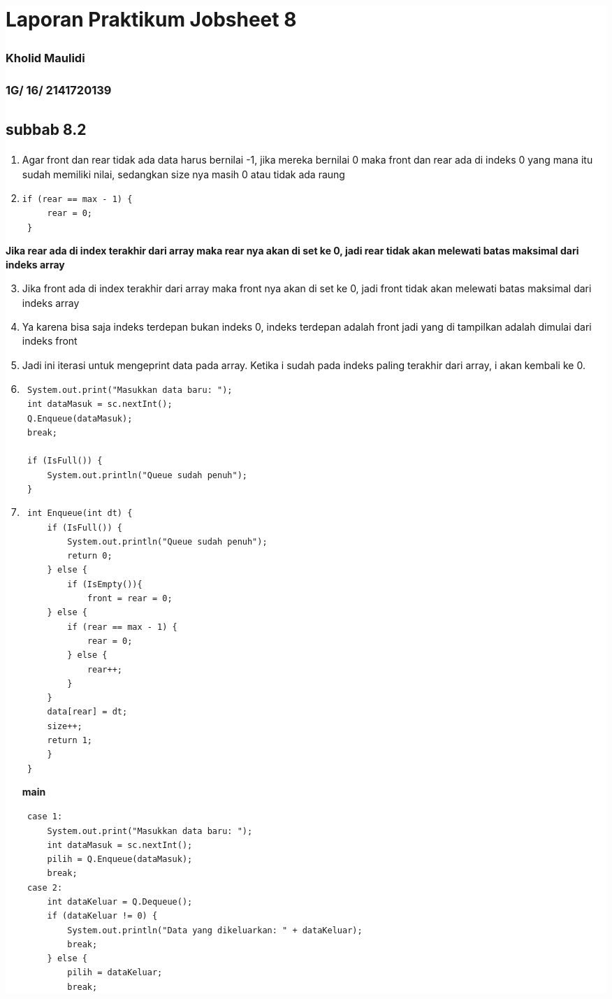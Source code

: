# Laporan Praktikum Jobsheet 8
### Kholid Maulidi
### 1G/ 16/ 2141720139

## subbab 8.2
1. Agar front dan rear tidak ada data harus bernilai -1, jika mereka bernilai 0 maka front dan rear ada di indeks 0 yang mana itu sudah memiliki nilai, sedangkan size nya masih 0 atau tidak ada raung
2.     if (rear == max - 1) {
            rear = 0;
        }
**Jika rear ada di index terakhir dari array maka rear nya akan di set ke 0, jadi rear tidak akan melewati batas maksimal dari indeks array**

3. Jika front ada di index terakhir dari array maka front nya akan di set ke 0, jadi front tidak akan melewati batas maksimal dari indeks array
4. Ya karena bisa saja indeks terdepan bukan indeks 0, indeks terdepan adalah front jadi yang di tampilkan adalah dimulai dari indeks front
5. Jadi ini iterasi untuk mengeprint data pada array. Ketika i sudah pada indeks paling terakhir dari array, i akan kembali ke 0.
6.      System.out.print("Masukkan data baru: ");
        int dataMasuk = sc.nextInt();
        Q.Enqueue(dataMasuk);
        break;

        if (IsFull()) {
            System.out.println("Queue sudah penuh");
        }
7.      int Enqueue(int dt) {
            if (IsFull()) {
                System.out.println("Queue sudah penuh");
                return 0;
            } else {
                if (IsEmpty()){
                    front = rear = 0;
            } else {
                if (rear == max - 1) {
                    rear = 0;
                } else {
                    rear++;
                }
            }
            data[rear] = dt;
            size++;
            return 1;
            }
        }
    **main**
        
        case 1:
            System.out.print("Masukkan data baru: ");
            int dataMasuk = sc.nextInt();
            pilih = Q.Enqueue(dataMasuk);
            break;
        case 2:
            int dataKeluar = Q.Dequeue();
            if (dataKeluar != 0) {
                System.out.println("Data yang dikeluarkan: " + dataKeluar);
                break;
            } else {
                pilih = dataKeluar;
                break;